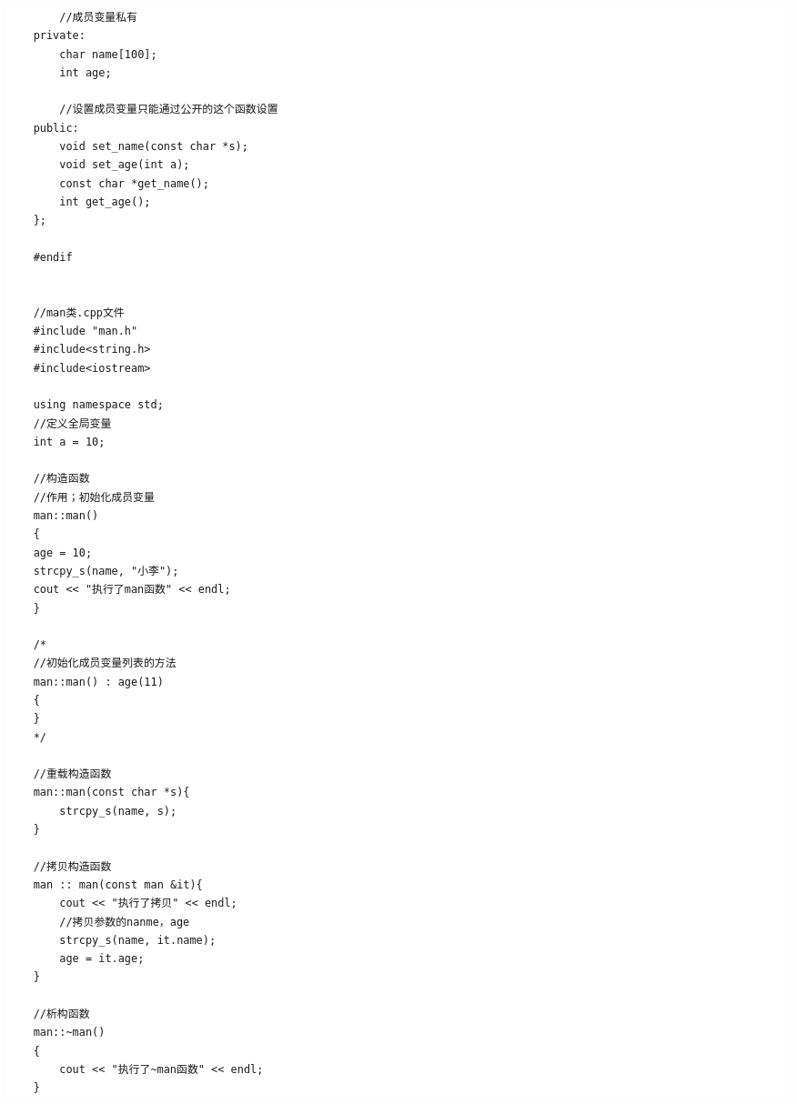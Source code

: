         	//成员变量私有
        private:
        	char name[100];
        	int age;
        
        	//设置成员变量只能通过公开的这个函数设置
        public:
        	void set_name(const char *s);
        	void set_age(int a);
        	const char *get_name();
        	int get_age();
        };
        
        #endif
        
        
        //man类.cpp文件
        #include "man.h"
        #include<string.h>
        #include<iostream>
        
        using namespace std;
        //定义全局变量
        int a = 10;
        
        //构造函数
        //作用；初始化成员变量
        man::man()
        {
        age = 10;
        strcpy_s(name, "小李");
        cout << "执行了man函数" << endl;
        }
        
        /*
        //初始化成员变量列表的方法
        man::man() : age(11)
        {
        }
        */
        
        //重载构造函数
        man::man(const char *s){
        	strcpy_s(name, s);
        }
        
        //拷贝构造函数
        man :: man(const man &it){
        	cout << "执行了拷贝" << endl;
        	//拷贝参数的nanme，age
        	strcpy_s(name, it.name);
        	age = it.age;
        }
        
        //析构函数
        man::~man()
        {
        	cout << "执行了~man函数" << endl;
        }
        